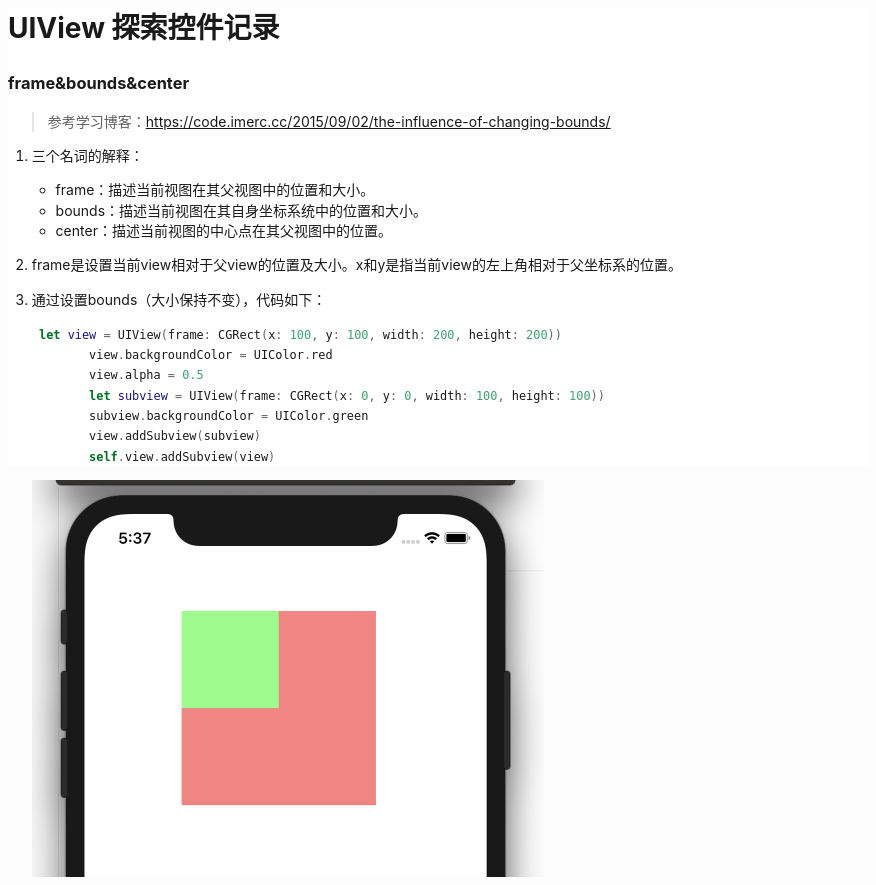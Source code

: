 # UIView 探索控件记录



### frame&bounds&center

> 参考学习博客：https://code.imerc.cc/2015/09/02/the-influence-of-changing-bounds/

1. 三个名词的解释：

   - frame：描述当前视图在其父视图中的位置和大小。
   - bounds：描述当前视图在其自身坐标系统中的位置和大小。
   - center：描述当前视图的中心点在其父视图中的位置。

2. frame是设置当前view相对于父view的位置及大小。x和y是指当前view的左上角相对于父坐标系的位置。

3. 通过设置bounds（大小保持不变），代码如下：

   ```swift
    let view = UIView(frame: CGRect(x: 100, y: 100, width: 200, height: 200))
           view.backgroundColor = UIColor.red
           view.alpha = 0.5  
           let subview = UIView(frame: CGRect(x: 0, y: 0, width: 100, height: 100))
           subview.backgroundColor = UIColor.green
           view.addSubview(subview)
           self.view.addSubview(view)
   ```

   <img src="img/截屏2020-12-01 下午5.37.35.png" alt="截屏2020-12-01 下午5.37.35"  align="left" style="zoom:50%;" />
